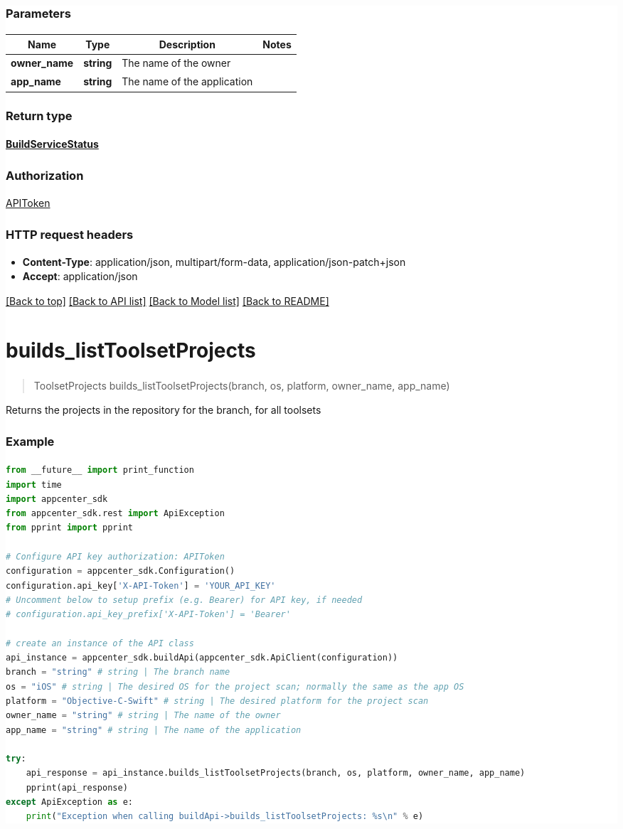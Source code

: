 ### Parameters

Name | Type | Description  | Notes
------------- | ------------- | ------------- | -------------
 **owner_name** | **string**| The name of the owner | 
 **app_name** | **string**| The name of the application | 

### Return type

[**BuildServiceStatus**](.md)

### Authorization

[APIToken](../README.md#APIToken)

### HTTP request headers

 - **Content-Type**: application/json, multipart/form-data, application/json-patch+json
 - **Accept**: application/json

[[Back to top]](#) [[Back to API list]](../README.md#documentation-for-api-endpoints) [[Back to Model list]](../README.md#documentation-for-models) [[Back to README]](../README.md)

# **builds_listToolsetProjects**
> ToolsetProjects builds_listToolsetProjects(branch, os, platform, owner_name, app_name)



Returns the projects in the repository for the branch, for all toolsets

### Example
```python
from __future__ import print_function
import time
import appcenter_sdk
from appcenter_sdk.rest import ApiException
from pprint import pprint

# Configure API key authorization: APIToken
configuration = appcenter_sdk.Configuration()
configuration.api_key['X-API-Token'] = 'YOUR_API_KEY'
# Uncomment below to setup prefix (e.g. Bearer) for API key, if needed
# configuration.api_key_prefix['X-API-Token'] = 'Bearer'

# create an instance of the API class
api_instance = appcenter_sdk.buildApi(appcenter_sdk.ApiClient(configuration))
branch = "string" # string | The branch name
os = "iOS" # string | The desired OS for the project scan; normally the same as the app OS
platform = "Objective-C-Swift" # string | The desired platform for the project scan
owner_name = "string" # string | The name of the owner
app_name = "string" # string | The name of the application

try:
    api_response = api_instance.builds_listToolsetProjects(branch, os, platform, owner_name, app_name)
    pprint(api_response)
except ApiException as e:
    print("Exception when calling buildApi->builds_listToolsetProjects: %s\n" % e)
```
